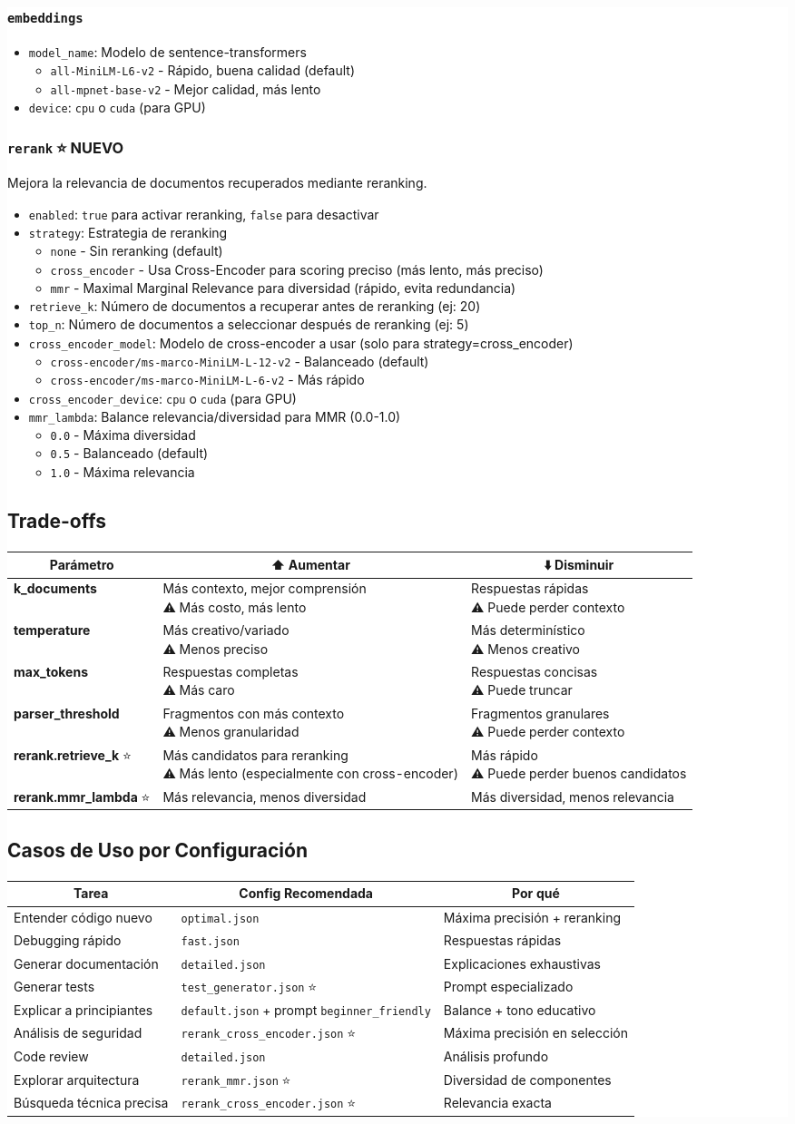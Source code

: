 ### `embeddings`
- `model_name`: Modelo de sentence-transformers
  - `all-MiniLM-L6-v2` - Rápido, buena calidad (default)
  - `all-mpnet-base-v2` - Mejor calidad, más lento
- `device`: `cpu` o `cuda` (para GPU)

### `rerank` ⭐ NUEVO
Mejora la relevancia de documentos recuperados mediante reranking.

- `enabled`: `true` para activar reranking, `false` para desactivar
- `strategy`: Estrategia de reranking
  - `none` - Sin reranking (default)
  - `cross_encoder` - Usa Cross-Encoder para scoring preciso (más lento, más preciso)
  - `mmr` - Maximal Marginal Relevance para diversidad (rápido, evita redundancia)
- `retrieve_k`: Número de documentos a recuperar antes de reranking (ej: 20)
- `top_n`: Número de documentos a seleccionar después de reranking (ej: 5)
- `cross_encoder_model`: Modelo de cross-encoder a usar (solo para strategy=cross_encoder)
  - `cross-encoder/ms-marco-MiniLM-L-12-v2` - Balanceado (default)
  - `cross-encoder/ms-marco-MiniLM-L-6-v2` - Más rápido
- `cross_encoder_device`: `cpu` o `cuda` (para GPU)
- `mmr_lambda`: Balance relevancia/diversidad para MMR (0.0-1.0)
  - `0.0` - Máxima diversidad
  - `0.5` - Balanceado (default)
  - `1.0` - Máxima relevancia

## Trade-offs

| Parámetro | ⬆️ Aumentar | ⬇️ Disminuir |
|-----------|------------|-------------|
| **k_documents** | Más contexto, mejor comprensión<br>⚠️ Más costo, más lento | Respuestas rápidas<br>⚠️ Puede perder contexto |
| **temperature** | Más creativo/variado<br>⚠️ Menos preciso | Más determinístico<br>⚠️ Menos creativo |
| **max_tokens** | Respuestas completas<br>⚠️ Más caro | Respuestas concisas<br>⚠️ Puede truncar |
| **parser_threshold** | Fragmentos con más contexto<br>⚠️ Menos granularidad | Fragmentos granulares<br>⚠️ Puede perder contexto |
| **rerank.retrieve_k** ⭐ | Más candidatos para reranking<br>⚠️ Más lento (especialmente con cross-encoder) | Más rápido<br>⚠️ Puede perder buenos candidatos |
| **rerank.mmr_lambda** ⭐ | Más relevancia, menos diversidad | Más diversidad, menos relevancia |

## Casos de Uso por Configuración

| Tarea | Config Recomendada | Por qué |
|-------|-------------------|---------|
| Entender código nuevo | `optimal.json` | Máxima precisión + reranking |
| Debugging rápido | `fast.json` | Respuestas rápidas |
| Generar documentación | `detailed.json` | Explicaciones exhaustivas |
| Generar tests | `test_generator.json` ⭐ | Prompt especializado |
| Explicar a principiantes | `default.json` + prompt `beginner_friendly` | Balance + tono educativo |
| Análisis de seguridad | `rerank_cross_encoder.json` ⭐ | Máxima precisión en selección |
| Code review | `detailed.json` | Análisis profundo |
| Explorar arquitectura | `rerank_mmr.json` ⭐ | Diversidad de componentes |
| Búsqueda técnica precisa | `rerank_cross_encoder.json` ⭐ | Relevancia exacta |
